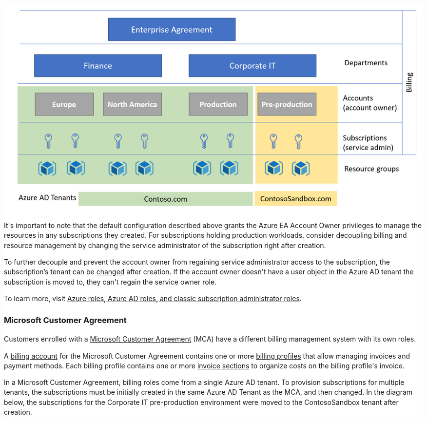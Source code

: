 ![Diagram that shows Enterprise Agreement billing structure.](media/secure-with-azure-ad-resource-management/billing-tenant-relationship.png)

It's important to note that the default configuration described above grants the Azure EA Account Owner privileges to manage the resources in any subscriptions they created. For subscriptions holding production workloads, consider decoupling billing and resource management by changing the service administrator of the subscription right after creation.

 To further decouple and prevent the account owner from regaining service administrator access to the subscription, the subscription’s tenant can be [changed](../fundamentals/active-directory-how-subscriptions-associated-directory.md) after creation. If the account owner doesn't have a user object in the Azure AD tenant the subscription is moved to, they can't regain the service owner role.

To learn more, visit [Azure roles, Azure AD roles, and classic subscription administrator roles](../../role-based-access-control/rbac-and-directory-admin-roles.md).  

### Microsoft Customer Agreement

Customers enrolled with a [Microsoft Customer Agreement](../../cost-management-billing/understand/mca-overview.md) (MCA) have a different billing management system with its own roles.

A [billing account](../../cost-management-billing/manage/understand-mca-roles.md) for the Microsoft Customer Agreement contains one or more [billing profiles](../../cost-management-billing/manage/understand-mca-roles.md) that allow managing invoices and payment methods. Each billing profile contains one or more [invoice sections](../../cost-management-billing/manage/understand-mca-roles.md) to organize costs on the billing profile's invoice.

In a Microsoft Customer Agreement, billing roles come from a single Azure AD tenant. To provision subscriptions for multiple tenants, the subscriptions must be initially created in the same Azure AD Tenant as the MCA, and then changed. In the diagram below, the subscriptions for the Corporate IT pre-production environment were moved to the ContosoSandbox tenant after creation.
